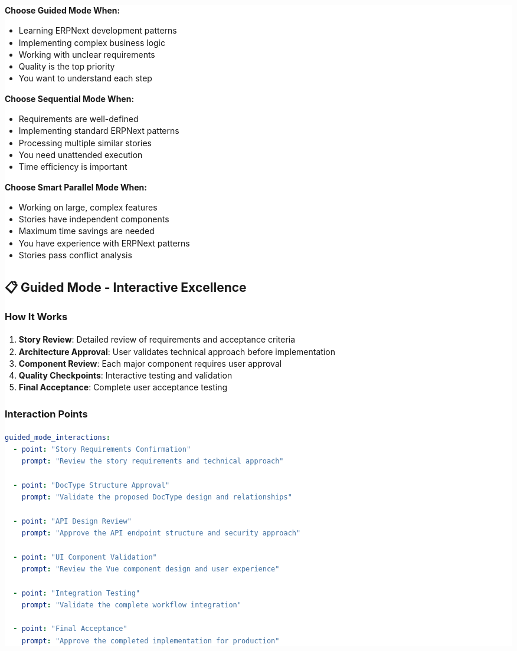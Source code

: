 **Choose Guided Mode When:**
- Learning ERPNext development patterns
- Implementing complex business logic
- Working with unclear requirements
- Quality is the top priority
- You want to understand each step

**Choose Sequential Mode When:**
- Requirements are well-defined
- Implementing standard ERPNext patterns
- Processing multiple similar stories
- You need unattended execution
- Time efficiency is important

**Choose Smart Parallel Mode When:**
- Working on large, complex features
- Stories have independent components
- Maximum time savings are needed
- You have experience with ERPNext patterns
- Stories pass conflict analysis

## 📋 Guided Mode - Interactive Excellence

### How It Works
1. **Story Review**: Detailed review of requirements and acceptance criteria
2. **Architecture Approval**: User validates technical approach before implementation
3. **Component Review**: Each major component requires user approval
4. **Quality Checkpoints**: Interactive testing and validation
5. **Final Acceptance**: Complete user acceptance testing

### Interaction Points
```yaml
guided_mode_interactions:
  - point: "Story Requirements Confirmation"
    prompt: "Review the story requirements and technical approach"
    
  - point: "DocType Structure Approval" 
    prompt: "Validate the proposed DocType design and relationships"
    
  - point: "API Design Review"
    prompt: "Approve the API endpoint structure and security approach"
    
  - point: "UI Component Validation"
    prompt: "Review the Vue component design and user experience"
    
  - point: "Integration Testing"
    prompt: "Validate the complete workflow integration"
    
  - point: "Final Acceptance"
    prompt: "Approve the completed implementation for production"
```
